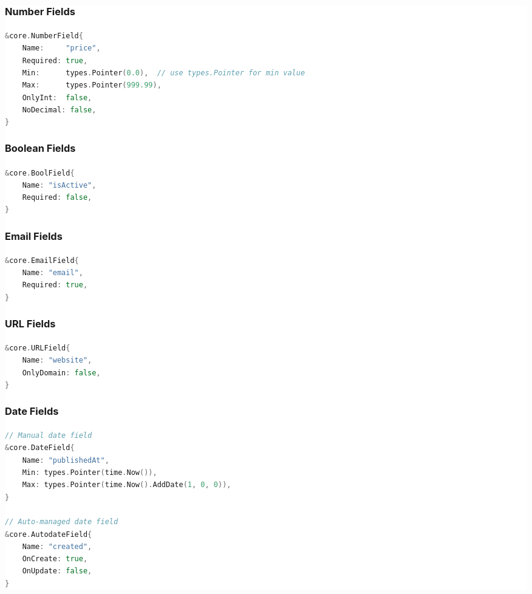 ### Number Fields
```go
&core.NumberField{
    Name:     "price",
    Required: true,
    Min:      types.Pointer(0.0),  // use types.Pointer for min value
    Max:      types.Pointer(999.99),
    OnlyInt:  false,
    NoDecimal: false,
}
```

### Boolean Fields
```go
&core.BoolField{
    Name: "isActive",
    Required: false,
}
```

### Email Fields
```go
&core.EmailField{
    Name: "email",
    Required: true,
}
```

### URL Fields
```go
&core.URLField{
    Name: "website",
    OnlyDomain: false,
}
```

### Date Fields
```go
// Manual date field
&core.DateField{
    Name: "publishedAt",
    Min: types.Pointer(time.Now()),
    Max: types.Pointer(time.Now().AddDate(1, 0, 0)),
}

// Auto-managed date field
&core.AutodateField{
    Name: "created",
    OnCreate: true,
    OnUpdate: false,
}
```
